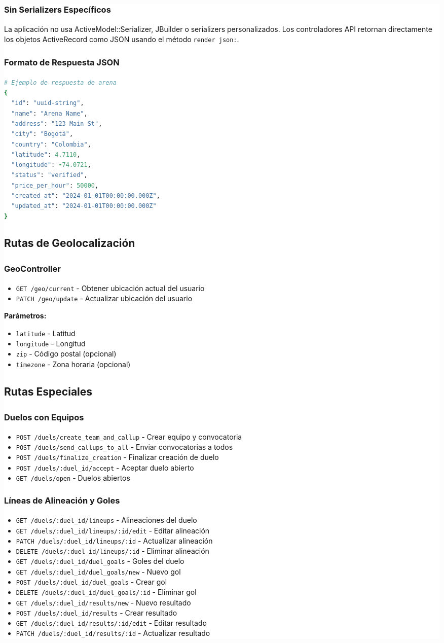 ### Sin Serializers Específicos
La aplicación no usa ActiveModel::Serializer, JBuilder o serializers personalizados. Los controladores API retornan directamente los objetos ActiveRecord como JSON usando el método `render json:`.

### Formato de Respuesta JSON
```ruby
# Ejemplo de respuesta de arena
{
  "id": "uuid-string",
  "name": "Arena Name",
  "address": "123 Main St",
  "city": "Bogotá",
  "country": "Colombia",
  "latitude": 4.7110,
  "longitude": -74.0721,
  "status": "verified",
  "price_per_hour": 50000,
  "created_at": "2024-01-01T00:00:00.000Z",
  "updated_at": "2024-01-01T00:00:00.000Z"
}
```

## Rutas de Geolocalización

### GeoController
- `GET /geo/current` - Obtener ubicación actual del usuario
- `PATCH /geo/update` - Actualizar ubicación del usuario

**Parámetros:**
- `latitude` - Latitud
- `longitude` - Longitud
- `zip` - Código postal (opcional)
- `timezone` - Zona horaria (opcional)

## Rutas Especiales

### Duelos con Equipos
- `POST /duels/create_team_and_callup` - Crear equipo y convocatoria
- `POST /duels/send_callups_to_all` - Enviar convocatorias a todos
- `POST /duels/finalize_creation` - Finalizar creación de duelo
- `POST /duels/:duel_id/accept` - Aceptar duelo abierto
- `GET /duels/open` - Duelos abiertos

### Líneas de Alineación y Goles
- `GET /duels/:duel_id/lineups` - Alineaciones del duelo
- `GET /duels/:duel_id/lineups/:id/edit` - Editar alineación
- `PATCH /duels/:duel_id/lineups/:id` - Actualizar alineación
- `DELETE /duels/:duel_id/lineups/:id` - Eliminar alineación
- `GET /duels/:duel_id/duel_goals` - Goles del duelo
- `GET /duels/:duel_id/duel_goals/new` - Nuevo gol
- `POST /duels/:duel_id/duel_goals` - Crear gol
- `DELETE /duels/:duel_id/duel_goals/:id` - Eliminar gol
- `GET /duels/:duel_id/results/new` - Nuevo resultado
- `POST /duels/:duel_id/results` - Crear resultado
- `GET /duels/:duel_id/results/:id/edit` - Editar resultado
- `PATCH /duels/:duel_id/results/:id` - Actualizar resultado
